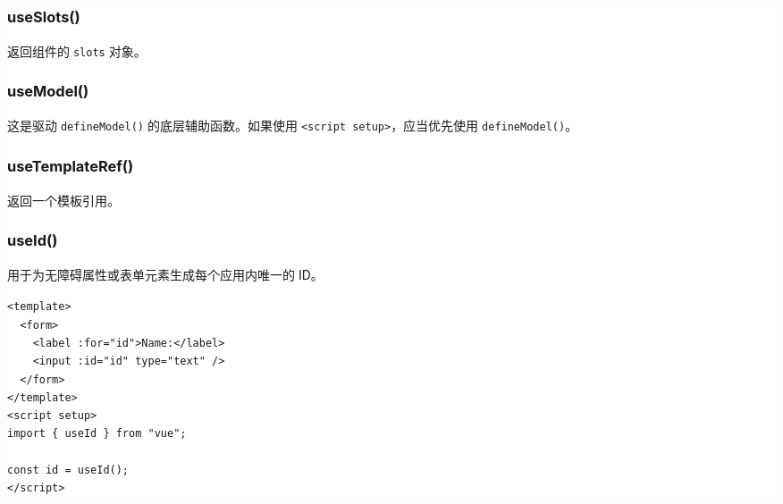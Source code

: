 ### useSlots()

返回组件的 `slots` 对象。

### useModel()

这是驱动 `defineModel()` 的底层辅助函数。如果使用 `<script setup>`，应当优先使用 `defineModel()`。

### useTemplateRef()

返回一个模板引用。

### useId()

用于为无障碍属性或表单元素生成每个应用内唯一的 ID。

```vue
<template>
  <form>
    <label :for="id">Name:</label>
    <input :id="id" type="text" />
  </form>
</template>
<script setup>
import { useId } from "vue";

const id = useId();
</script>
```
